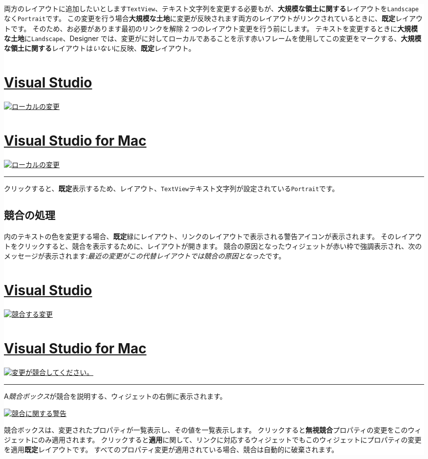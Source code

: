 両方のレイアウトに追加したいとします`TextView`、テキスト文字列を変更する必要もが、**大規模な領土に関する**レイアウトを`Landscape`なく`Portrait`です。 この変更を行う場合**大規模な土地**に変更が反映されます両方のレイアウトがリンクされているときに、**既定**レイアウトです。 そのため、お必要があります最初のリンクを解除 2 つのレイアウト変更を行う前にします。 テキストを変更するときに**大規模な土地**に`Landscape`、Designer では、変更がに対してローカルであることを示す赤いフレームを使用してこの変更をマークする、**大規模な領土に関する**レイアウトは*いない*に反映、**既定**レイアウト。 

# <a name="visual-studiotabvswin"></a>[Visual Studio](#tab/vswin)

[![ローカルの変更](alternative-layout-views-images/vs/10-local-change-sml.png "ローカルの変更")](alternative-layout-views-images/vs/10-local-change.png#lightbox)
 
# <a name="visual-studio-for-mactabvsmac"></a>[Visual Studio for Mac](#tab/vsmac)

[![ローカルの変更](alternative-layout-views-images/xs/09-local-change-sml.png)](alternative-layout-views-images/xs/09-local-change.png#lightbox)
 
-----
 

クリックすると、**既定**表示するため、レイアウト、`TextView`テキスト文字列が設定されている`Portrait`です。 



## <a name="handling-conflicts"></a>競合の処理 

内のテキストの色を変更する場合、**既定**緑にレイアウト、リンクのレイアウトで表示される警告アイコンが表示されます。 そのレイアウトをクリックすると、競合を表示するために、レイアウトが開きます。 競合の原因となったウィジェットが赤い枠で強調表示され、次のメッセージが表示されます:*最近の変更がこの代替レイアウトでは競合の原因となった*です。 

# <a name="visual-studiotabvswin"></a>[Visual Studio](#tab/vswin)

[![競合する変更](alternative-layout-views-images/vs/11-conflicting-change-sml.png "競合する変更")](alternative-layout-views-images/vs/11-conflicting-change.png#lightbox)
 
# <a name="visual-studio-for-mactabvsmac"></a>[Visual Studio for Mac](#tab/vsmac)

[![変更が競合してください。](alternative-layout-views-images/xs/10-conflict-sml.png)](alternative-layout-views-images/xs/10-conflict.png#lightbox)
 
-----
 

A*競合ボックス*が競合を説明する、ウィジェットの右側に表示されます。 

[![競合に関する警告](alternative-layout-views-images/xs/11-warning-sml.png)](alternative-layout-views-images/xs/11-warning.png#lightbox)

競合ボックスは、変更されたプロパティが一覧表示し、その値を一覧表示します。 クリックすると**無視競合**プロパティの変更をこのウィジェットにのみ適用されます。 クリックすると**適用**に関して、リンクに対応するウィジェットでもこのウィジェットにプロパティの変更を適用**既定**レイアウトです。 すべてのプロパティ変更が適用されている場合、競合は自動的に破棄されます。 


